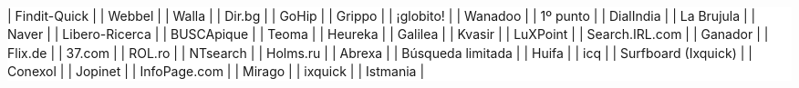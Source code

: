 | Findit-Quick |
| Webbel |
| Walla |
| Dir.bg |
| GoHip |
| Grippo |
| ¡globito! |
| Wanadoo |
| 1º punto |
| DialIndia |
| La Brujula |
| Naver |
| Libero-Ricerca |
| BUSCApique |
| Teoma |
| Heureka |
| Galilea |
| Kvasir |
| LuXPoint |
| Search.IRL.com |
| Ganador |
| Flix.de |
| 37.com |
| ROL.ro |
| NTsearch |
| Holms.ru |
| Abrexa |
| Búsqueda limitada |
| Huifa |
| icq |
| Surfboard (Ixquick) |
| Conexol |
| Jopinet |
| InfoPage.com |
| Mirago |
| ixquick |
| Istmania |